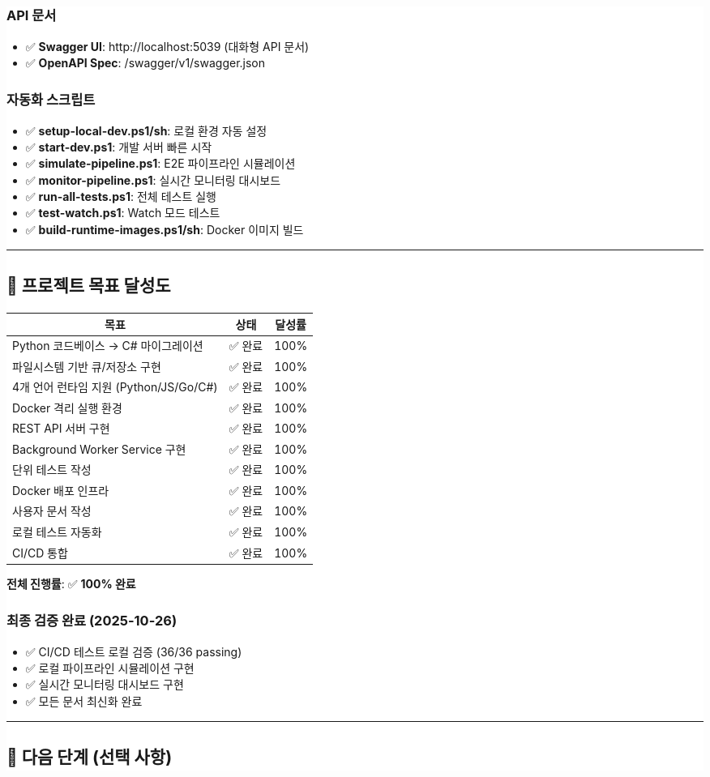 ### API 문서
- ✅ **Swagger UI**: http://localhost:5039 (대화형 API 문서)
- ✅ **OpenAPI Spec**: /swagger/v1/swagger.json

### 자동화 스크립트
- ✅ **setup-local-dev.ps1/sh**: 로컬 환경 자동 설정
- ✅ **start-dev.ps1**: 개발 서버 빠른 시작
- ✅ **simulate-pipeline.ps1**: E2E 파이프라인 시뮬레이션
- ✅ **monitor-pipeline.ps1**: 실시간 모니터링 대시보드
- ✅ **run-all-tests.ps1**: 전체 테스트 실행
- ✅ **test-watch.ps1**: Watch 모드 테스트
- ✅ **build-runtime-images.ps1/sh**: Docker 이미지 빌드

---

## 🎯 프로젝트 목표 달성도

| 목표 | 상태 | 달성률 |
|------|------|--------|
| Python 코드베이스 → C# 마이그레이션 | ✅ 완료 | 100% |
| 파일시스템 기반 큐/저장소 구현 | ✅ 완료 | 100% |
| 4개 언어 런타임 지원 (Python/JS/Go/C#) | ✅ 완료 | 100% |
| Docker 격리 실행 환경 | ✅ 완료 | 100% |
| REST API 서버 구현 | ✅ 완료 | 100% |
| Background Worker Service 구현 | ✅ 완료 | 100% |
| 단위 테스트 작성 | ✅ 완료 | 100% |
| Docker 배포 인프라 | ✅ 완료 | 100% |
| 사용자 문서 작성 | ✅ 완료 | 100% |
| 로컬 테스트 자동화 | ✅ 완료 | 100% |
| CI/CD 통합 | ✅ 완료 | 100% |

**전체 진행률**: ✅ **100% 완료**

### 최종 검증 완료 (2025-10-26)
- ✅ CI/CD 테스트 로컬 검증 (36/36 passing)
- ✅ 로컬 파이프라인 시뮬레이션 구현
- ✅ 실시간 모니터링 대시보드 구현
- ✅ 모든 문서 최신화 완료

---

## 🚀 다음 단계 (선택 사항)

